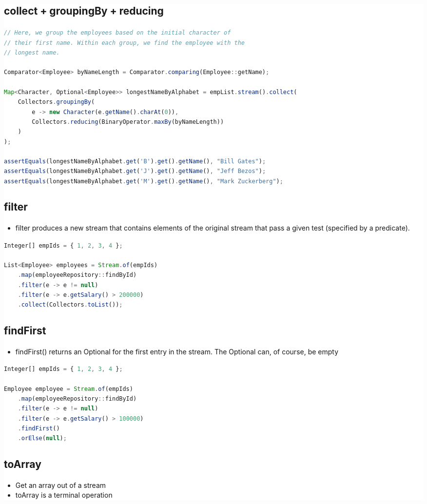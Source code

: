 ## collect + groupingBy + reducing

```jsx
// Here, we group the employees based on the initial character of 
// their first name. Within each group, we find the employee with the 
// longest name.

Comparator<Employee> byNameLength = Comparator.comparing(Employee::getName);
    
Map<Character, Optional<Employee>> longestNameByAlphabet = empList.stream().collect(
    Collectors.groupingBy(
        e -> new Character(e.getName().charAt(0)),
        Collectors.reducing(BinaryOperator.maxBy(byNameLength))
    )
);

assertEquals(longestNameByAlphabet.get('B').get().getName(), "Bill Gates");
assertEquals(longestNameByAlphabet.get('J').get().getName(), "Jeff Bezos");
assertEquals(longestNameByAlphabet.get('M').get().getName(), "Mark Zuckerberg");
```

## filter
- filter produces a new stream that contains elements of the original stream that pass a given test (specified by a predicate).

```jsx
Integer[] empIds = { 1, 2, 3, 4 };
    
List<Employee> employees = Stream.of(empIds)
    .map(employeeRepository::findById)
    .filter(e -> e != null)
    .filter(e -> e.getSalary() > 200000)
    .collect(Collectors.toList());
```

## findFirst
- findFirst() returns an Optional for the first entry in the stream. The Optional can, of course, be empty

```jsx
Integer[] empIds = { 1, 2, 3, 4 };
    
Employee employee = Stream.of(empIds)
    .map(employeeRepository::findById)
    .filter(e -> e != null)
    .filter(e -> e.getSalary() > 100000)
    .findFirst()
    .orElse(null);
```

## toArray
- Get an array out of a stream
- toArray is a terminal operation
